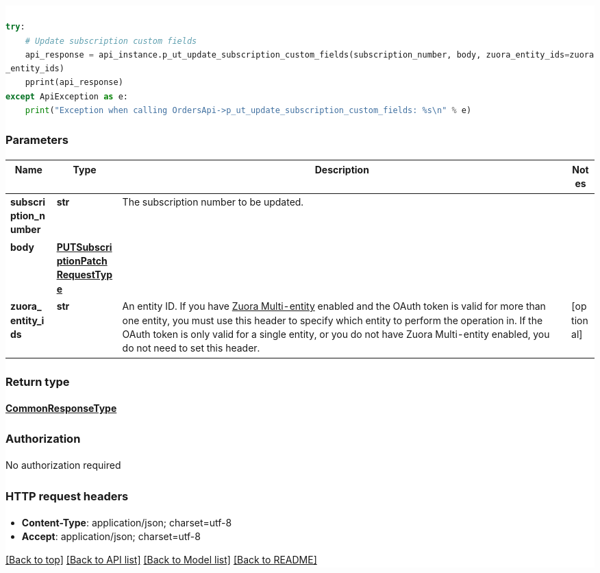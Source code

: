 ```python

try:
    # Update subscription custom fields
    api_response = api_instance.p_ut_update_subscription_custom_fields(subscription_number, body, zuora_entity_ids=zuora_entity_ids)
    pprint(api_response)
except ApiException as e:
    print("Exception when calling OrdersApi->p_ut_update_subscription_custom_fields: %s\n" % e)
```

### Parameters

Name | Type | Description  | Notes
------------- | ------------- | ------------- | -------------
 **subscription_number** | **str**| The subscription number to be updated. | 
 **body** | [**PUTSubscriptionPatchRequestType**](PUTSubscriptionPatchRequestType.md)|  | 
 **zuora_entity_ids** | **str**| An entity ID. If you have [Zuora Multi-entity](https://knowledgecenter.zuora.com/BB_Introducing_Z_Business/Multi-entity) enabled and the OAuth token is valid for more than one entity, you must use this header to specify which entity to perform the operation in. If the OAuth token is only valid for a single entity, or you do not have Zuora Multi-entity enabled, you do not need to set this header.  | [optional] 

### Return type

[**CommonResponseType**](CommonResponseType.md)

### Authorization

No authorization required

### HTTP request headers

 - **Content-Type**: application/json; charset=utf-8
 - **Accept**: application/json; charset=utf-8

[[Back to top]](#) [[Back to API list]](../README.md#documentation-for-api-endpoints) [[Back to Model list]](../README.md#documentation-for-models) [[Back to README]](../README.md)

